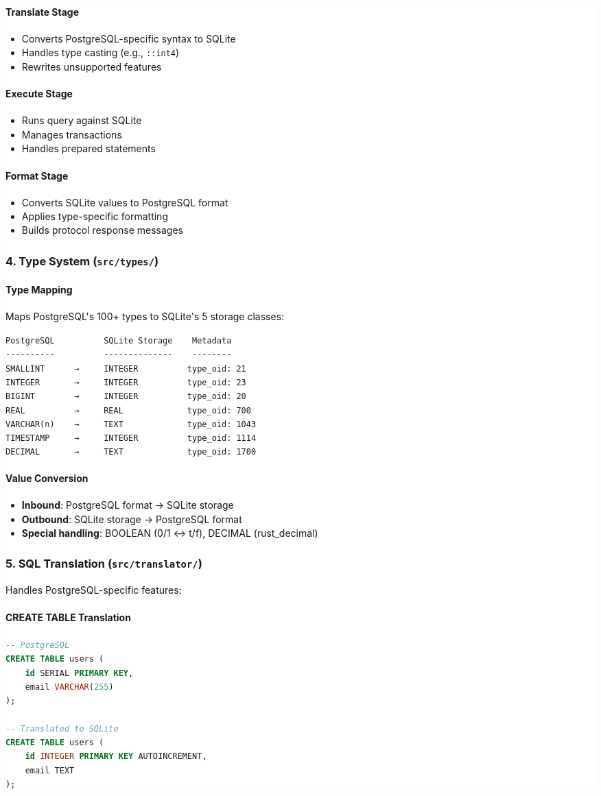 #### Translate Stage
- Converts PostgreSQL-specific syntax to SQLite
- Handles type casting (e.g., `::int4`)
- Rewrites unsupported features

#### Execute Stage
- Runs query against SQLite
- Manages transactions
- Handles prepared statements

#### Format Stage
- Converts SQLite values to PostgreSQL format
- Applies type-specific formatting
- Builds protocol response messages

### 4. Type System (`src/types/`)

#### Type Mapping
Maps PostgreSQL's 100+ types to SQLite's 5 storage classes:

```
PostgreSQL          SQLite Storage    Metadata
----------          --------------    --------
SMALLINT      →     INTEGER          type_oid: 21
INTEGER       →     INTEGER          type_oid: 23
BIGINT        →     INTEGER          type_oid: 20
REAL          →     REAL             type_oid: 700
VARCHAR(n)    →     TEXT             type_oid: 1043
TIMESTAMP     →     INTEGER          type_oid: 1114
DECIMAL       →     TEXT             type_oid: 1700
```

#### Value Conversion
- **Inbound**: PostgreSQL format → SQLite storage
- **Outbound**: SQLite storage → PostgreSQL format
- **Special handling**: BOOLEAN (0/1 ↔ t/f), DECIMAL (rust_decimal)

### 5. SQL Translation (`src/translator/`)

Handles PostgreSQL-specific features:

#### CREATE TABLE Translation
```sql
-- PostgreSQL
CREATE TABLE users (
    id SERIAL PRIMARY KEY,
    email VARCHAR(255)
);

-- Translated to SQLite
CREATE TABLE users (
    id INTEGER PRIMARY KEY AUTOINCREMENT,
    email TEXT
);
```
